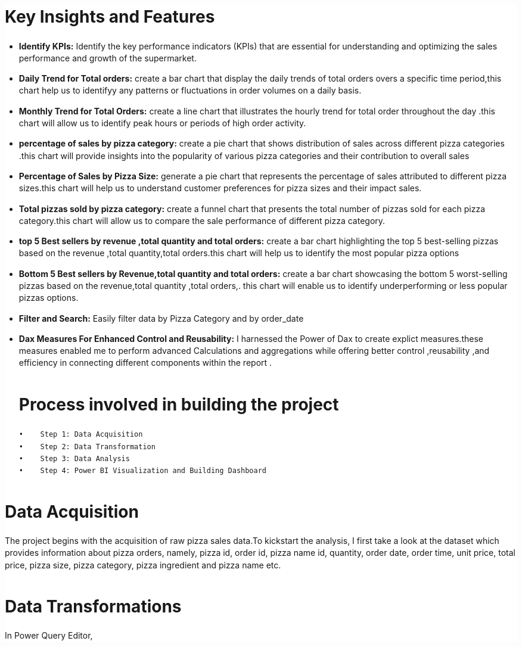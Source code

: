 # Key Insights and Features   
   - **Identify KPIs:** Identify the key performance indicators (KPIs) that are essential for understanding and optimizing the sales performance and growth of the supermarket.
   - **Daily Trend for Total  orders:** create a bar chart that display the daily trends of total orders overs a specific  time period,this chart help us to identifyy any patterns or fluctuations  in order volumes on a daily basis.
- **Monthly Trend for Total Orders:** create a line chart that  illustrates the hourly trend for total order throughout the day .this chart will allow us to identify 
peak hours or periods of high order activity.
 - **percentage of sales by pizza category:** create a pie chart that shows distribution of sales across different pizza categories .this chart will provide insights 
into the popularity of various pizza categories and their contribution to overall sales
- **Percentage of Sales by Pizza Size:** generate a pie chart that represents the percentage of sales attributed to different pizza sizes.this chart will help us to understand customer preferences for pizza sizes and their impact sales.
-  **Total pizzas sold by pizza category:** create a funnel chart that presents the total number of pizzas sold for each pizza category.this chart will allow us to compare the sale performance of different pizza category.
-  **top 5 Best sellers by revenue ,total quantity and total orders:** create a bar chart highlighting the top 5 best-selling pizzas based on the revenue ,total quantity,total orders.this  chart will help us to identify the most popular pizza  options 
- **Bottom 5 Best sellers by Revenue,total quantity and total orders:** create a bar chart showcasing the bottom 5 worst-selling pizzas based on the revenue,total quantity ,total orders,.
this chart will enable us to identify underperforming or less popular pizzas options.
- **Filter and Search:** Easily filter data by Pizza Category and by order_date
 - **Dax Measures For Enhanced Control and Reusability:** I harnessed the Power of Dax to create explict measures.these measures enabled me to perform advanced Calculations and aggregations while offering better control ,reusability ,and efficiency in connecting different components within the report .
 
   # Process involved in building the project
       •	Step 1: Data Acquisition
       •	Step 2: Data Transformation
       •	Step 3: Data Analysis
       •	Step 4: Power BI Visualization and Building Dashboard
     

# Data Acquisition

The project begins with the acquisition of raw  pizza  sales data.To kickstart the analysis, I first take a look at the dataset which provides information about pizza orders, namely, pizza id, order id, pizza name id, quantity, order date, order time, unit price, total price, pizza size, pizza category, pizza ingredient and pizza name etc.

# Data Transformations
In Power Query Editor,
